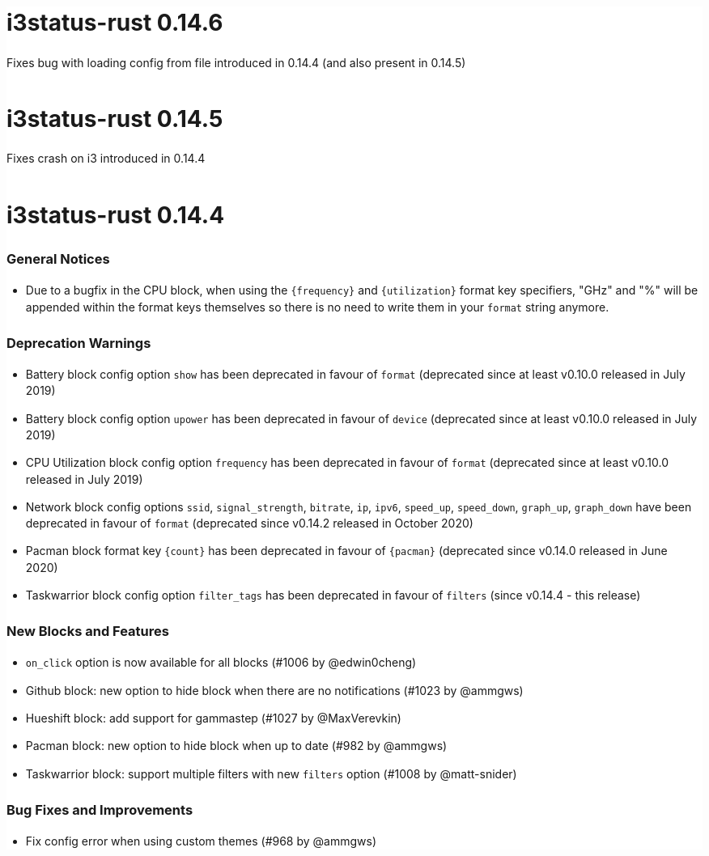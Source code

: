 # i3status-rust 0.14.6

Fixes bug with loading config from file introduced in 0.14.4 (and also present in 0.14.5)

# i3status-rust 0.14.5

Fixes crash on i3 introduced in 0.14.4

# i3status-rust 0.14.4

### General Notices

* Due to a bugfix in the CPU block, when using the `{frequency}` and `{utilization}` format key specifiers,  "GHz" and "%" will be appended within the format keys themselves so there is no need to write them in your `format` string anymore.

### Deprecation Warnings

* Battery block config option `show` has been deprecated in favour of `format` (deprecated since at least v0.10.0 released in July 2019)

* Battery block config option `upower` has been deprecated in favour of `device` (deprecated since at least v0.10.0 released in July 2019)

* CPU Utilization block config option `frequency` has been deprecated in favour of `format` (deprecated since at least v0.10.0 released in July 2019)

* Network block config options `ssid`,  `signal_strength`, `bitrate`, `ip`, `ipv6`, `speed_up`, `speed_down`, `graph_up`, `graph_down` have been deprecated in favour of `format` (deprecated since v0.14.2 released in October 2020)

* Pacman block format key `{count}` has been deprecated in favour of `{pacman}` (deprecated since v0.14.0 released in June 2020)

* Taskwarrior block config option `filter_tags` has been deprecated in favour of `filters` (since v0.14.4 - this release)

### New Blocks and Features

* `on_click` option is now available for all blocks  (#1006 by @edwin0cheng)

* Github block: new option to hide block when there are no notifications (#1023 by @ammgws)

* Hueshift block: add support for gammastep (#1027 by @MaxVerevkin)

* Pacman block: new option to hide block when up to date (#982 by @ammgws)

* Taskwarrior block: support multiple filters with new `filters` option (#1008 by @matt-snider)

### Bug Fixes and Improvements

* Fix config error when using custom themes (#968 by @ammgws)
